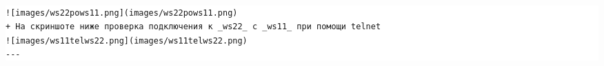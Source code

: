     ![images/ws22pows11.png](images/ws22pows11.png)
    + На скриншоте ниже проверка подключения к _ws22_ c _ws11_ при помощи telnet
    ![images/ws11telws22.png](images/ws11telws22.png)
    ---
